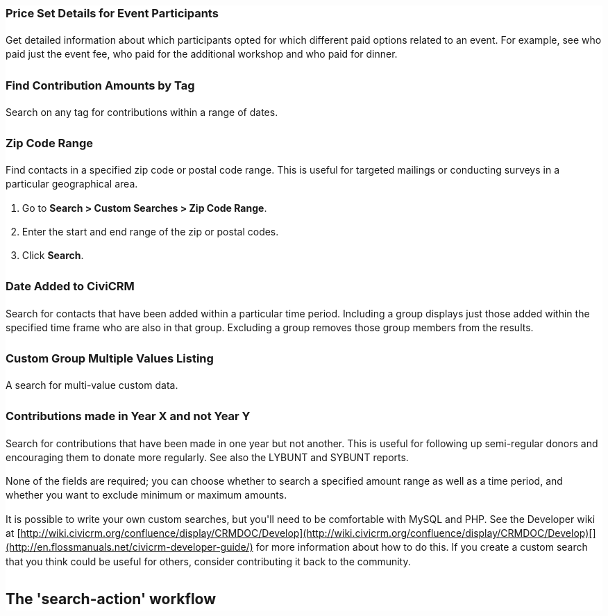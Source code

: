 ### **Price Set Details for Event Participants**

Get detailed information about which participants opted for which
different paid options related to an event. For example, see who paid
just the event fee, who paid for the additional workshop and who paid
for dinner.

### **Find Contribution Amounts by Tag**

Search on any tag for contributions within a range of dates.

### **Zip Code Range**

Find contacts in a specified zip code or postal code range. This is
useful for targeted mailings or conducting surveys in a particular
geographical area.

1.  Go to **Search > Custom Searches > Zip Code Range**.

2.  Enter the start and end range of the zip or postal codes.

3.  Click **Search**.

### **Date Added to CiviCRM**

Search for contacts that have been added within a particular time
period. Including a group displays just those added within the specified
time frame who are also in that group. Excluding a group removes those
group members from the results. 

### **Custom Group Multiple Values Listing**

A search for multi-value custom data.

### **Contributions made in Year X and not Year Y**

Search for contributions that have been made in one year but not
another. This is useful for following up semi-regular donors and
encouraging them to donate more regularly. See also the LYBUNT and
SYBUNT reports.

None of the fields are required; you can choose whether to search a
specified amount range as well as a time period, and whether you want to
exclude minimum or maximum amounts.

It is possible to write your own custom searches, but you'll need to be
comfortable with MySQL and PHP. See the Developer wiki at
[http://wiki.civicrm.org/confluence/display/CRMDOC/Develop](http://wiki.civicrm.org/confluence/display/CRMDOC/Develop)[](http://en.flossmanuals.net/civicrm-developer-guide/)
for more information about how to do this. If you create a custom search
that you think could be useful for others, consider contributing it back
to the community.

The 'search-action' workflow
----------------------------
